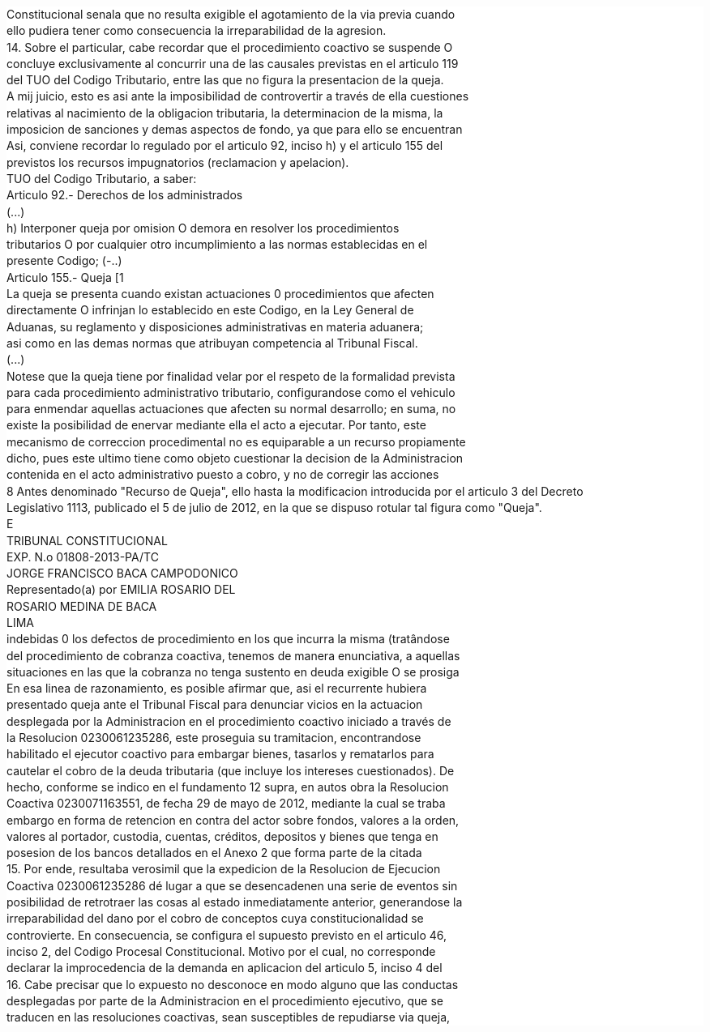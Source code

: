 Constitucional senala que no resulta exigible el agotamiento de la via previa cuando  
ello pudiera tener como consecuencia la irreparabilidad de la agresion.  
14. Sobre el particular, cabe recordar que el procedimiento coactivo se suspende O  
concluye exclusivamente al concurrir una de las causales previstas en el articulo 119  
del TUO del Codigo Tributario, entre las que no figura la presentacion de la queja.  
A mij juicio, esto es asi ante la imposibilidad de controvertir a través de ella cuestiones  
relativas al nacimiento de la obligacion tributaria, la determinacion de la misma, la  
imposicion de sanciones y demas aspectos de fondo, ya que para ello se encuentran  
Asi, conviene recordar lo regulado por el articulo 92, inciso h) y el articulo 155 del  
previstos los recursos impugnatorios (reclamacion y apelacion).  
TUO del Codigo Tributario, a saber:  
Articulo 92.- Derechos de los administrados  
(...)  
h) Interponer queja por omision O demora en resolver los procedimientos  
tributarios O por cualquier otro incumplimiento a las normas establecidas en el  
presente Codigo; (-..)  
Articulo 155.- Queja [1  
La queja se presenta cuando existan actuaciones 0 procedimientos que afecten  
directamente O infrinjan lo establecido en este Codigo, en la Ley General de  
Aduanas, su reglamento y disposiciones administrativas en materia aduanera;  
asi como en las demas normas que atribuyan competencia al Tribunal Fiscal.  
(...)  
Notese que la queja tiene por finalidad velar por el respeto de la formalidad prevista  
para cada procedimiento administrativo tributario, configurandose como el vehiculo  
para enmendar aquellas actuaciones que afecten su normal desarrollo; en suma, no  
existe la posibilidad de enervar mediante ella el acto a ejecutar. Por tanto, este  
mecanismo de correccion procedimental no es equiparable a un recurso propiamente  
dicho, pues este ultimo tiene como objeto cuestionar la decision de la Administracion  
contenida en el acto administrativo puesto a cobro, y no de corregir las acciones  
8 Antes denominado "Recurso de Queja", ello hasta la modificacion introducida por el articulo 3 del Decreto  
Legislativo 1113, publicado el 5 de julio de 2012, en la que se dispuso rotular tal figura como "Queja".  
E  
TRIBUNAL CONSTITUCIONAL  
EXP. N.o 01808-2013-PA/TC  
JORGE FRANCISCO BACA CAMPODONICO  
Representado(a) por EMILIA ROSARIO DEL  
ROSARIO MEDINA DE BACA  
LIMA  
indebidas 0 los defectos de procedimiento en los que incurra la misma (tratândose  
del procedimiento de cobranza coactiva, tenemos de manera enunciativa, a aquellas  
situaciones en las que la cobranza no tenga sustento en deuda exigible O se prosiga  
En esa linea de razonamiento, es posible afirmar que, asi el recurrente hubiera  
presentado queja ante el Tribunal Fiscal para denunciar vicios en la actuacion  
desplegada por la Administracion en el procedimiento coactivo iniciado a través de  
la Resolucion 0230061235286, este proseguia su tramitacion, encontrandose  
habilitado el ejecutor coactivo para embargar bienes, tasarlos y rematarlos para  
cautelar el cobro de la deuda tributaria (que incluye los intereses cuestionados). De  
hecho, conforme se indico en el fundamento 12 supra, en autos obra la Resolucion  
Coactiva 0230071163551, de fecha 29 de mayo de 2012, mediante la cual se traba  
embargo en forma de retencion en contra del actor sobre fondos, valores a la orden,  
valores al portador, custodia, cuentas, créditos, depositos y bienes que tenga en  
posesion de los bancos detallados en el Anexo 2 que forma parte de la citada  
15. Por ende, resultaba verosimil que la expedicion de la Resolucion de Ejecucion  
Coactiva 0230061235286 dé lugar a que se desencadenen una serie de eventos sin  
posibilidad de retrotraer las cosas al estado inmediatamente anterior, generandose la  
irreparabilidad del dano por el cobro de conceptos cuya constitucionalidad se  
controvierte. En consecuencia, se configura el supuesto previsto en el articulo 46,  
inciso 2, del Codigo Procesal Constitucional. Motivo por el cual, no corresponde  
declarar la improcedencia de la demanda en aplicacion del articulo 5, inciso 4 del  
16. Cabe precisar que lo expuesto no desconoce en modo alguno que las conductas  
desplegadas por parte de la Administracion en el procedimiento ejecutivo, que se  
traducen en las resoluciones coactivas, sean susceptibles de repudiarse via queja,  